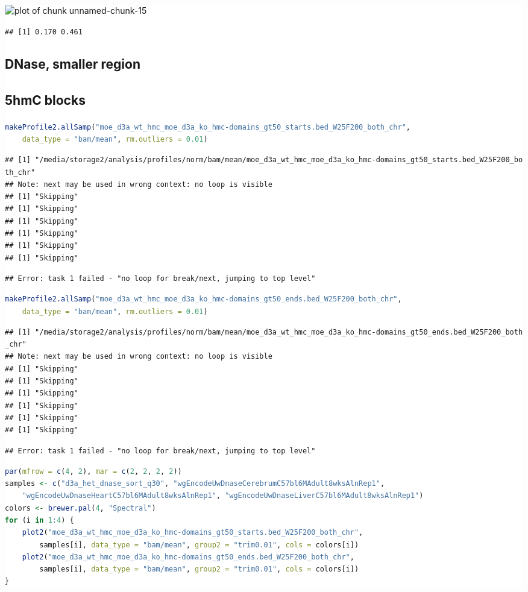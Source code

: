 ![plot of chunk unnamed-chunk-15](figure/unnamed-chunk-15.png) 

```
## [1] 0.170 0.461
```


DNase, smaller region
----------------------


5hmC blocks
----------------


```r
makeProfile2.allSamp("moe_d3a_wt_hmc_moe_d3a_ko_hmc-domains_gt50_starts.bed_W25F200_both_chr", 
    data_type = "bam/mean", rm.outliers = 0.01)
```

```
## [1] "/media/storage2/analysis/profiles/norm/bam/mean/moe_d3a_wt_hmc_moe_d3a_ko_hmc-domains_gt50_starts.bed_W25F200_both_chr"
## Note: next may be used in wrong context: no loop is visible 
## [1] "Skipping"
## [1] "Skipping"
## [1] "Skipping"
## [1] "Skipping"
## [1] "Skipping"
## [1] "Skipping"
```

```
## Error: task 1 failed - "no loop for break/next, jumping to top level"
```

```r
makeProfile2.allSamp("moe_d3a_wt_hmc_moe_d3a_ko_hmc-domains_gt50_ends.bed_W25F200_both_chr", 
    data_type = "bam/mean", rm.outliers = 0.01)
```

```
## [1] "/media/storage2/analysis/profiles/norm/bam/mean/moe_d3a_wt_hmc_moe_d3a_ko_hmc-domains_gt50_ends.bed_W25F200_both_chr"
## Note: next may be used in wrong context: no loop is visible 
## [1] "Skipping"
## [1] "Skipping"
## [1] "Skipping"
## [1] "Skipping"
## [1] "Skipping"
## [1] "Skipping"
```

```
## Error: task 1 failed - "no loop for break/next, jumping to top level"
```



```r
par(mfrow = c(4, 2), mar = c(2, 2, 2, 2))
samples <- c("d3a_het_dnase_sort_q30", "wgEncodeUwDnaseCerebrumC57bl6MAdult8wksAlnRep1", 
    "wgEncodeUwDnaseHeartC57bl6MAdult8wksAlnRep1", "wgEncodeUwDnaseLiverC57bl6MAdult8wksAlnRep1")
colors <- brewer.pal(4, "Spectral")
for (i in 1:4) {
    plot2("moe_d3a_wt_hmc_moe_d3a_ko_hmc-domains_gt50_starts.bed_W25F200_both_chr", 
        samples[i], data_type = "bam/mean", group2 = "trim0.01", cols = colors[i])
    plot2("moe_d3a_wt_hmc_moe_d3a_ko_hmc-domains_gt50_ends.bed_W25F200_both_chr", 
        samples[i], data_type = "bam/mean", group2 = "trim0.01", cols = colors[i])
}
```
